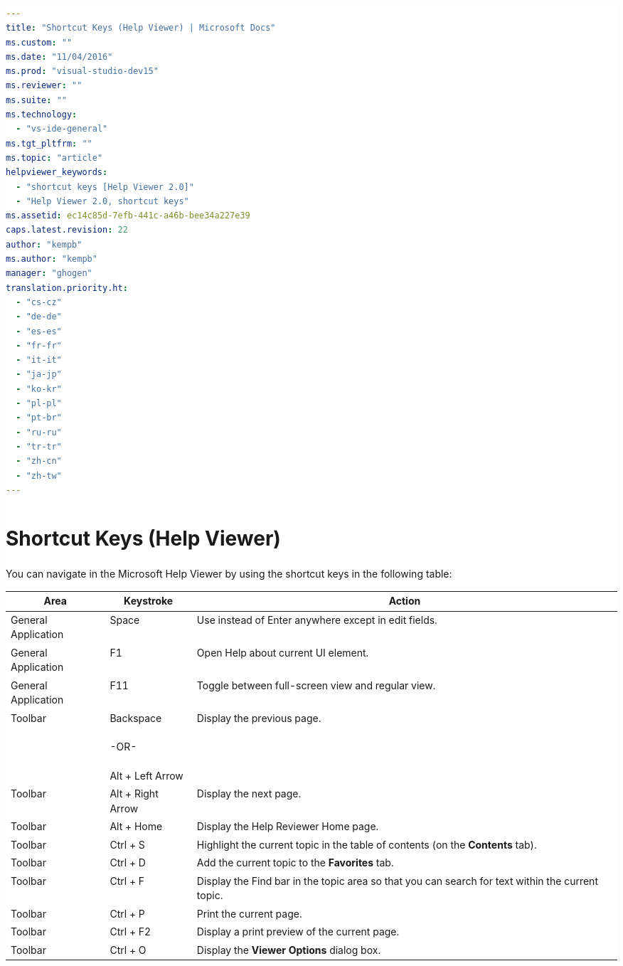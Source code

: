 ```yaml
---
title: "Shortcut Keys (Help Viewer) | Microsoft Docs"
ms.custom: ""
ms.date: "11/04/2016"
ms.prod: "visual-studio-dev15"
ms.reviewer: ""
ms.suite: ""
ms.technology: 
  - "vs-ide-general"
ms.tgt_pltfrm: ""
ms.topic: "article"
helpviewer_keywords: 
  - "shortcut keys [Help Viewer 2.0]"
  - "Help Viewer 2.0, shortcut keys"
ms.assetid: ec14c85d-7efb-441c-a46b-bee34a227e39
caps.latest.revision: 22
author: "kempb"
ms.author: "kempb"
manager: "ghogen"
translation.priority.ht: 
  - "cs-cz"
  - "de-de"
  - "es-es"
  - "fr-fr"
  - "it-it"
  - "ja-jp"
  - "ko-kr"
  - "pl-pl"
  - "pt-br"
  - "ru-ru"
  - "tr-tr"
  - "zh-cn"
  - "zh-tw"
---
```

# Shortcut Keys (Help Viewer)
You can navigate in the Microsoft Help Viewer by using the shortcut keys in the following table:  
  
|Area|Keystroke|Action|  
|----------|---------------|------------|  
|General Application|Space|Use instead of Enter anywhere except in edit fields.|  
|General Application|F1|Open Help about current UI element.|  
|General Application|F11|Toggle between full-screen view and regular view.|  
|Toolbar|Backspace<br /><br /> -OR-<br /><br /> Alt + Left Arrow|Display the previous page.|  
|Toolbar|Alt + Right Arrow|Display the next page.|  
|Toolbar|Alt + Home|Display the Help Reviewer Home page.|  
|Toolbar|Ctrl + S|Highlight the current topic in the table of contents (on the **Contents** tab).|  
|Toolbar|Ctrl + D|Add the current topic to the **Favorites** tab.|  
|Toolbar|Ctrl + F|Display the Find bar in the topic area so that you can search for text within the current topic.|  
|Toolbar|Ctrl + P|Print the current page.|  
|Toolbar|Ctrl + F2|Display a print preview of the current page.|  
|Toolbar|Ctrl + O|Display the **Viewer Options** dialog box.|  
